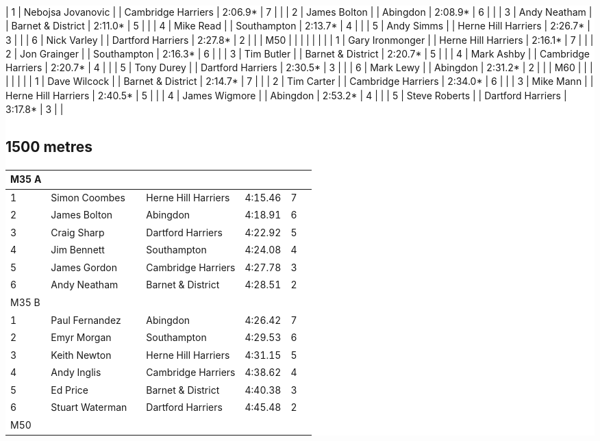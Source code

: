 | 1 | Nebojsa Jovanovic |  | Cambridge Harriers | 2:06\.9\* | 7 |  |
| 2 | James Bolton |  | Abingdon | 2:08\.9\* | 6 |  |
| 3 | Andy Neatham |  | Barnet \& District | 2:11\.0\* | 5 |  |
| 4 | Mike Read |  | Southampton | 2:13\.7\* | 4 |  |
| 5 | Andy Simms |  | Herne Hill Harriers | 2:26\.7\* | 3 |  |
| 6 | Nick Varley |  | Dartford Harriers | 2:27\.8\* | 2 |  |
| M50 | | | | | | |
| 1 | Gary Ironmonger |  | Herne Hill Harriers | 2:16\.1\* | 7 |  |
| 2 | Jon Grainger |  | Southampton | 2:16\.3\* | 6 |  |
| 3 | Tim Butler |  | Barnet \& District | 2:20\.7\* | 5 |  |
| 4 | Mark Ashby |  | Cambridge Harriers | 2:20\.7\* | 4 |  |
| 5 | Tony Durey |  | Dartford Harriers | 2:30\.5\* | 3 |  |
| 6 | Mark Lewy |  | Abingdon | 2:31\.2\* | 2 |  |
| M60 | | | | | | |
| 1 | Dave Wilcock |  | Barnet \& District | 2:14\.7\* | 7 |  |
| 2 | Tim Carter |  | Cambridge Harriers | 2:34\.0\* | 6 |  |
| 3 | Mike Mann |  | Herne Hill Harriers | 2:40\.5\* | 5 |  |
| 4 | James Wigmore |  | Abingdon | 2:53\.2\* | 4 |  |
| 5 | Steve Roberts |  | Dartford Harriers | 3:17\.8\* | 3 |  |


1500 metres
-----------




| M35 A | | | | | | |
| --- | --- | --- | --- | --- | --- | --- |
| 1 | Simon Coombes |  | Herne Hill Harriers | 4:15\.46 | 7 |  |
| 2 | James Bolton |  | Abingdon | 4:18\.91 | 6 |  |
| 3 | Craig Sharp |  | Dartford Harriers | 4:22\.92 | 5 |  |
| 4 | Jim Bennett |  | Southampton | 4:24\.08 | 4 |  |
| 5 | James Gordon |  | Cambridge Harriers | 4:27\.78 | 3 |  |
| 6 | Andy Neatham |  | Barnet \& District | 4:28\.51 | 2 |  |
| M35 B | | | | | | |
| 1 | Paul Fernandez |  | Abingdon | 4:26\.42 | 7 |  |
| 2 | Emyr Morgan |  | Southampton | 4:29\.53 | 6 |  |
| 3 | Keith Newton |  | Herne Hill Harriers | 4:31\.15 | 5 |  |
| 4 | Andy Inglis |  | Cambridge Harriers | 4:38\.62 | 4 |  |
| 5 | Ed Price |  | Barnet \& District | 4:40\.38 | 3 |  |
| 6 | Stuart Waterman |  | Dartford Harriers | 4:45\.48 | 2 |  |
| M50 | | | | | | |